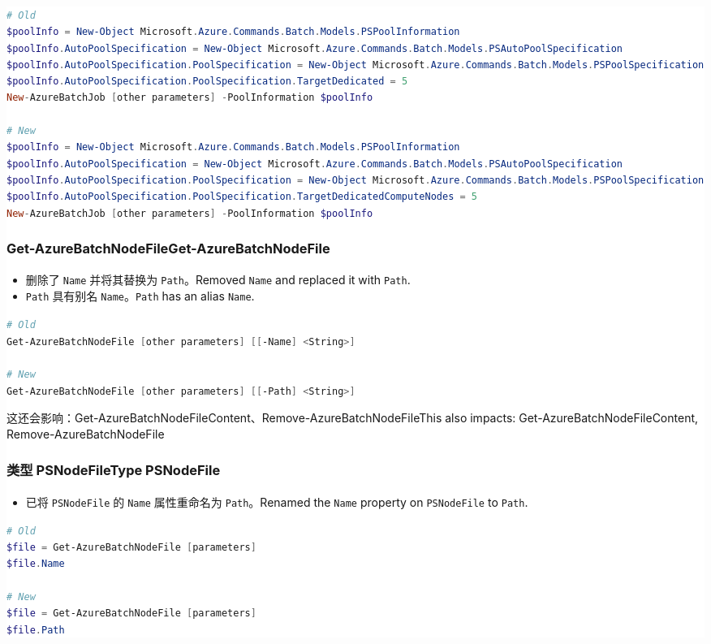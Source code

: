 ```powershell
# Old
$poolInfo = New-Object Microsoft.Azure.Commands.Batch.Models.PSPoolInformation
$poolInfo.AutoPoolSpecification = New-Object Microsoft.Azure.Commands.Batch.Models.PSAutoPoolSpecification
$poolInfo.AutoPoolSpecification.PoolSpecification = New-Object Microsoft.Azure.Commands.Batch.Models.PSPoolSpecification
$poolInfo.AutoPoolSpecification.PoolSpecification.TargetDedicated = 5
New-AzureBatchJob [other parameters] -PoolInformation $poolInfo

# New
$poolInfo = New-Object Microsoft.Azure.Commands.Batch.Models.PSPoolInformation
$poolInfo.AutoPoolSpecification = New-Object Microsoft.Azure.Commands.Batch.Models.PSAutoPoolSpecification
$poolInfo.AutoPoolSpecification.PoolSpecification = New-Object Microsoft.Azure.Commands.Batch.Models.PSPoolSpecification
$poolInfo.AutoPoolSpecification.PoolSpecification.TargetDedicatedComputeNodes = 5
New-AzureBatchJob [other parameters] -PoolInformation $poolInfo
```

### <a name="get-azurebatchnodefile"></a><span data-ttu-id="3f117-155">**Get-AzureBatchNodeFile**</span><span class="sxs-lookup"><span data-stu-id="3f117-155">**Get-AzureBatchNodeFile**</span></span>
 - <span data-ttu-id="3f117-156">删除了 `Name` 并将其替换为 `Path`。</span><span class="sxs-lookup"><span data-stu-id="3f117-156">Removed `Name` and replaced it with `Path`.</span></span>
 - <span data-ttu-id="3f117-157">`Path` 具有别名 `Name`。</span><span class="sxs-lookup"><span data-stu-id="3f117-157">`Path` has an alias `Name`.</span></span>

```powershell
# Old
Get-AzureBatchNodeFile [other parameters] [[-Name] <String>]

# New
Get-AzureBatchNodeFile [other parameters] [[-Path] <String>]
```

<span data-ttu-id="3f117-158">这还会影响：Get-AzureBatchNodeFileContent、Remove-AzureBatchNodeFile</span><span class="sxs-lookup"><span data-stu-id="3f117-158">This also impacts: Get-AzureBatchNodeFileContent, Remove-AzureBatchNodeFile</span></span>

### <a name="type-psnodefile"></a><span data-ttu-id="3f117-159">类型 **PSNodeFile**</span><span class="sxs-lookup"><span data-stu-id="3f117-159">Type **PSNodeFile**</span></span>

 - <span data-ttu-id="3f117-160">已将 `PSNodeFile` 的 `Name` 属性重命名为 `Path`。</span><span class="sxs-lookup"><span data-stu-id="3f117-160">Renamed the `Name` property on `PSNodeFile` to `Path`.</span></span>

```powershell
# Old
$file = Get-AzureBatchNodeFile [parameters]
$file.Name

# New
$file = Get-AzureBatchNodeFile [parameters]
$file.Path
```
